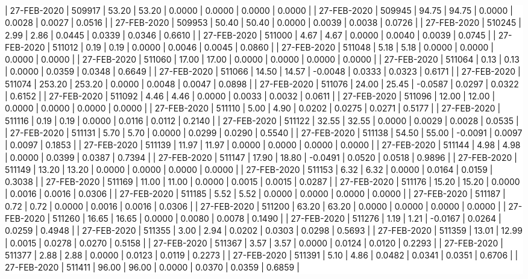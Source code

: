 | 27-FEB-2020 | 509917 | 53.20 | 53.20 | 0.0000 | 0.0000 | 0.0000 | 0.0000 |
| 27-FEB-2020 | 509945 | 94.75 | 94.75 | 0.0000 | 0.0028 | 0.0027 | 0.0516 |
| 27-FEB-2020 | 509953 | 50.40 | 50.40 | 0.0000 | 0.0039 | 0.0038 | 0.0726 |
| 27-FEB-2020 | 510245 | 2.99 | 2.86 | 0.0445 | 0.0339 | 0.0346 | 0.6610 |
| 27-FEB-2020 | 511000 | 4.67 | 4.67 | 0.0000 | 0.0040 | 0.0039 | 0.0745 |
| 27-FEB-2020 | 511012 | 0.19 | 0.19 | 0.0000 | 0.0046 | 0.0045 | 0.0860 |
| 27-FEB-2020 | 511048 | 5.18 | 5.18 | 0.0000 | 0.0000 | 0.0000 | 0.0000 |
| 27-FEB-2020 | 511060 | 17.00 | 17.00 | 0.0000 | 0.0000 | 0.0000 | 0.0000 |
| 27-FEB-2020 | 511064 | 0.13 | 0.13 | 0.0000 | 0.0359 | 0.0348 | 0.6649 |
| 27-FEB-2020 | 511066 | 14.50 | 14.57 | -0.0048 | 0.0333 | 0.0323 | 0.6171 |
| 27-FEB-2020 | 511074 | 253.20 | 253.20 | 0.0000 | 0.0048 | 0.0047 | 0.0898 |
| 27-FEB-2020 | 511076 | 24.00 | 25.45 | -0.0587 | 0.0297 | 0.0322 | 0.6152 |
| 27-FEB-2020 | 511092 | 4.46 | 4.46 | 0.0000 | 0.0033 | 0.0032 | 0.0611 |
| 27-FEB-2020 | 511096 | 12.00 | 12.00 | 0.0000 | 0.0000 | 0.0000 | 0.0000 |
| 27-FEB-2020 | 511110 | 5.00 | 4.90 | 0.0202 | 0.0275 | 0.0271 | 0.5177 |
| 27-FEB-2020 | 511116 | 0.19 | 0.19 | 0.0000 | 0.0116 | 0.0112 | 0.2140 |
| 27-FEB-2020 | 511122 | 32.55 | 32.55 | 0.0000 | 0.0029 | 0.0028 | 0.0535 |
| 27-FEB-2020 | 511131 | 5.70 | 5.70 | 0.0000 | 0.0299 | 0.0290 | 0.5540 |
| 27-FEB-2020 | 511138 | 54.50 | 55.00 | -0.0091 | 0.0097 | 0.0097 | 0.1853 |
| 27-FEB-2020 | 511139 | 11.97 | 11.97 | 0.0000 | 0.0000 | 0.0000 | 0.0000 |
| 27-FEB-2020 | 511144 | 4.98 | 4.98 | 0.0000 | 0.0399 | 0.0387 | 0.7394 |
| 27-FEB-2020 | 511147 | 17.90 | 18.80 | -0.0491 | 0.0520 | 0.0518 | 0.9896 |
| 27-FEB-2020 | 511149 | 13.20 | 13.20 | 0.0000 | 0.0000 | 0.0000 | 0.0000 |
| 27-FEB-2020 | 511153 | 6.32 | 6.32 | 0.0000 | 0.0164 | 0.0159 | 0.3038 |
| 27-FEB-2020 | 511169 | 11.00 | 11.00 | 0.0000 | 0.0015 | 0.0015 | 0.0287 |
| 27-FEB-2020 | 511176 | 15.20 | 15.20 | 0.0000 | 0.0016 | 0.0016 | 0.0306 |
| 27-FEB-2020 | 511185 | 5.52 | 5.52 | 0.0000 | 0.0000 | 0.0000 | 0.0000 |
| 27-FEB-2020 | 511187 | 0.72 | 0.72 | 0.0000 | 0.0016 | 0.0016 | 0.0306 |
| 27-FEB-2020 | 511200 | 63.20 | 63.20 | 0.0000 | 0.0000 | 0.0000 | 0.0000 |
| 27-FEB-2020 | 511260 | 16.65 | 16.65 | 0.0000 | 0.0080 | 0.0078 | 0.1490 |
| 27-FEB-2020 | 511276 | 1.19 | 1.21 | -0.0167 | 0.0264 | 0.0259 | 0.4948 |
| 27-FEB-2020 | 511355 | 3.00 | 2.94 | 0.0202 | 0.0303 | 0.0298 | 0.5693 |
| 27-FEB-2020 | 511359 | 13.01 | 12.99 | 0.0015 | 0.0278 | 0.0270 | 0.5158 |
| 27-FEB-2020 | 511367 | 3.57 | 3.57 | 0.0000 | 0.0124 | 0.0120 | 0.2293 |
| 27-FEB-2020 | 511377 | 2.88 | 2.88 | 0.0000 | 0.0123 | 0.0119 | 0.2273 |
| 27-FEB-2020 | 511391 | 5.10 | 4.86 | 0.0482 | 0.0341 | 0.0351 | 0.6706 |
| 27-FEB-2020 | 511411 | 96.00 | 96.00 | 0.0000 | 0.0370 | 0.0359 | 0.6859 |